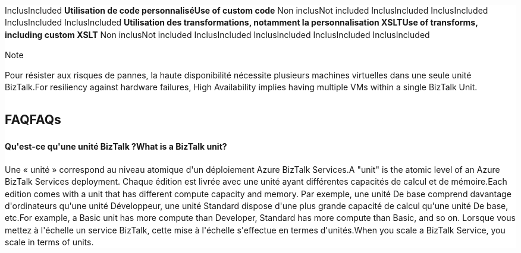 <td><span data-ttu-id="44a1d-228">Inclus</span><span class="sxs-lookup"><span data-stu-id="44a1d-228">Included</span></span></td>
</tr>
<tr>
<td><span data-ttu-id="44a1d-229"><strong>Utilisation de code personnalisé</strong></span><span class="sxs-lookup"><span data-stu-id="44a1d-229"><strong>Use of custom code</strong></span></span></td>
<td><span data-ttu-id="44a1d-230">Non inclus</span><span class="sxs-lookup"><span data-stu-id="44a1d-230">Not included</span></span></td>
<td><span data-ttu-id="44a1d-231">Inclus</span><span class="sxs-lookup"><span data-stu-id="44a1d-231">Included</span></span></td>
<td><span data-ttu-id="44a1d-232">Inclus</span><span class="sxs-lookup"><span data-stu-id="44a1d-232">Included</span></span></td>
<td><span data-ttu-id="44a1d-233">Inclus</span><span class="sxs-lookup"><span data-stu-id="44a1d-233">Included</span></span></td>
<td><span data-ttu-id="44a1d-234">Inclus</span><span class="sxs-lookup"><span data-stu-id="44a1d-234">Included</span></span></td>
</tr>
<tr>
<td><span data-ttu-id="44a1d-235"><strong>Utilisation des transformations, notamment la personnalisation XSLT</strong></span><span class="sxs-lookup"><span data-stu-id="44a1d-235"><strong>Use of transforms, including custom XSLT</strong></span></span></td>
<td><span data-ttu-id="44a1d-236">Non inclus</span><span class="sxs-lookup"><span data-stu-id="44a1d-236">Not included</span></span></td>
<td><span data-ttu-id="44a1d-237">Inclus</span><span class="sxs-lookup"><span data-stu-id="44a1d-237">Included</span></span></td>
<td><span data-ttu-id="44a1d-238">Inclus</span><span class="sxs-lookup"><span data-stu-id="44a1d-238">Included</span></span></td>
<td><span data-ttu-id="44a1d-239">Inclus</span><span class="sxs-lookup"><span data-stu-id="44a1d-239">Included</span></span></td>
<td><span data-ttu-id="44a1d-240">Inclus</span><span class="sxs-lookup"><span data-stu-id="44a1d-240">Included</span></span></td>
</tr>
</table>

> [!NOTE]
> <span data-ttu-id="44a1d-241">Pour résister aux risques de pannes, la haute disponibilité nécessite plusieurs machines virtuelles dans une seule unité BizTalk.</span><span class="sxs-lookup"><span data-stu-id="44a1d-241">For resiliency against hardware failures, High Availability implies having multiple VMs within a single BizTalk Unit.</span></span>
> 
> 

## <a name="faqs"></a><span data-ttu-id="44a1d-242">FAQ</span><span class="sxs-lookup"><span data-stu-id="44a1d-242">FAQs</span></span>
#### <a name="what-is-a-biztalk-unit"></a><span data-ttu-id="44a1d-243">Qu'est-ce qu'une unité BizTalk ?</span><span class="sxs-lookup"><span data-stu-id="44a1d-243">What is a BizTalk unit?</span></span>
<span data-ttu-id="44a1d-244">Une « unité » correspond au niveau atomique d'un déploiement Azure BizTalk Services.</span><span class="sxs-lookup"><span data-stu-id="44a1d-244">A "unit" is the atomic level of an Azure BizTalk Services deployment.</span></span> <span data-ttu-id="44a1d-245">Chaque édition est livrée avec une unité ayant différentes capacités de calcul et de mémoire.</span><span class="sxs-lookup"><span data-stu-id="44a1d-245">Each edition comes with a unit that has different compute capacity and memory.</span></span> <span data-ttu-id="44a1d-246">Par exemple, une unité De base comprend davantage d'ordinateurs qu'une unité Développeur, une unité Standard dispose d'une plus grande capacité de calcul qu'une unité De base, etc.</span><span class="sxs-lookup"><span data-stu-id="44a1d-246">For example, a Basic unit has more compute than Developer, Standard has more compute than Basic, and so on.</span></span> <span data-ttu-id="44a1d-247">Lorsque vous mettez à l'échelle un service BizTalk, cette mise à l'échelle s'effectue en termes d'unités.</span><span class="sxs-lookup"><span data-stu-id="44a1d-247">When you scale a BizTalk Service, you scale in terms of units.</span></span>
